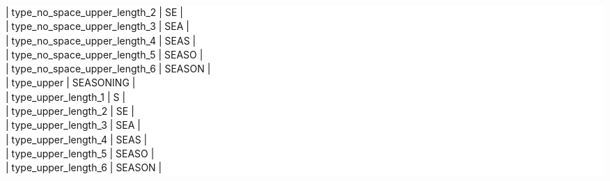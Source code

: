| type_no_space_upper_length_2 | SE |  
| type_no_space_upper_length_3 | SEA |  
| type_no_space_upper_length_4 | SEAS |  
| type_no_space_upper_length_5 | SEASO |  
| type_no_space_upper_length_6 | SEASON |  
| type_upper | SEASONING |  
| type_upper_length_1 | S |  
| type_upper_length_2 | SE |  
| type_upper_length_3 | SEA |  
| type_upper_length_4 | SEAS |  
| type_upper_length_5 | SEASO |  
| type_upper_length_6 | SEASON |  
